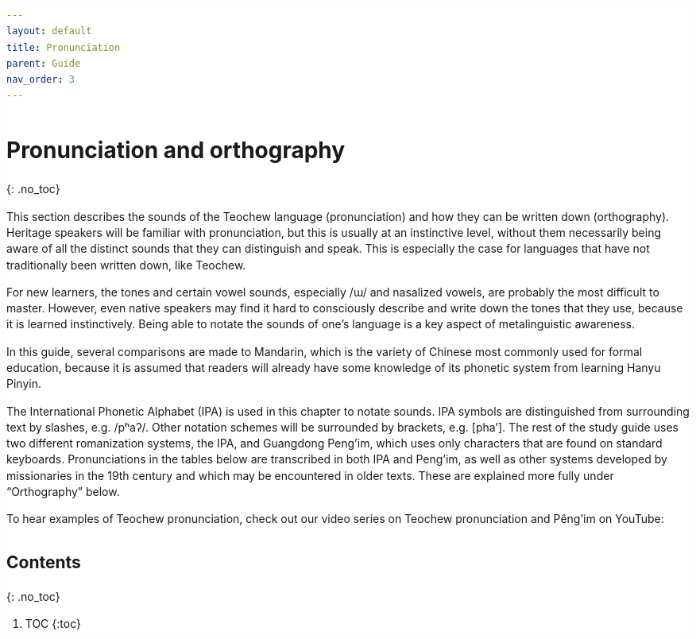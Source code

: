 ```yaml
---
layout: default
title: Pronunciation
parent: Guide
nav_order: 3
---
```


Pronunciation and orthography
=============================
{: .no_toc}

This section describes the sounds of the Teochew language (pronunciation) and
how they can be written down (orthography). Heritage speakers will be familiar
with pronunciation, but this is usually at an instinctive level, without them
necessarily being aware of all the distinct sounds that they can distinguish
and speak. This is especially the case for languages that have not
traditionally been written down, like Teochew.

For new learners, the tones and certain vowel sounds, especially /ɯ/ and
nasalized vowels, are probably the most difficult to master. However, even
native speakers may find it hard to consciously describe and write down the
tones that they use, because it is learned instinctively. Being able to notate
the sounds of one’s language is a key aspect of metalinguistic awareness.

In this guide, several comparisons are made to Mandarin, which is the variety
of Chinese most commonly used for formal education, because it is assumed that
readers will already have some knowledge of its phonetic system from learning
Hanyu Pinyin.

The International Phonetic Alphabet (IPA) is used in this chapter to notate
sounds. IPA symbols are distinguished from surrounding text by slashes, e.g.
/pʰaʔ/. Other notation schemes will be surrounded by brackets, e.g. \[pha’\].
The rest of the study guide uses two different romanization systems,
the IPA, and Guangdong Peng’im, which uses only characters that are found
on standard keyboards. Pronunciations in the tables below are transcribed in
both IPA and Peng’im, as well as other systems developed by missionaries in the
19th century and which may be encountered in older texts. These are explained
more fully under “Orthography” below.

To hear examples of Teochew pronunciation, check out our video series on Teochew
pronunciation and Pêng’im on YouTube:

<iframe width="560" height="315" src="https://www.youtube-nocookie.com/embed/videoseries?list=PLvDAIRuHzfHmoiwE2EuGJQjgHuqGzzp7B" title="YouTube video player" frameborder="0" allow="accelerometer; autoplay; clipboard-write; encrypted-media; gyroscope; picture-in-picture" allowfullscreen></iframe>


Contents
--------
{: .no_toc}

1. TOC
{:toc}
